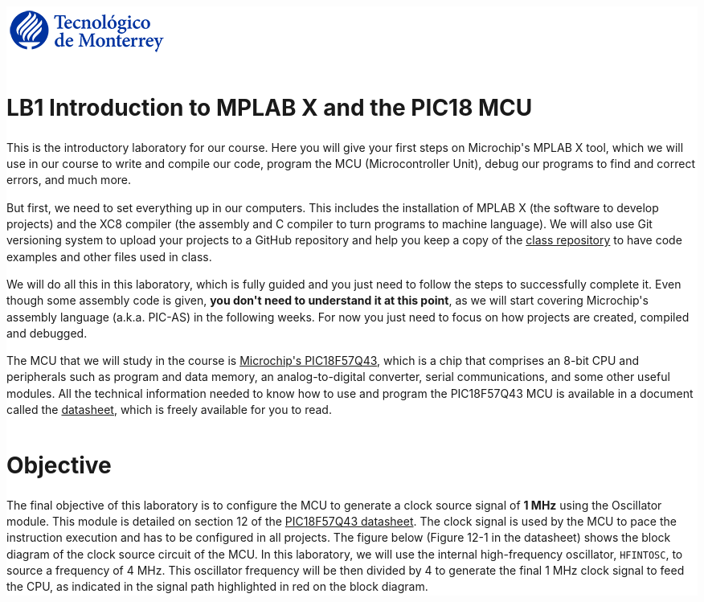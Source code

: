 <p align="left">
  <img src="../../.img/teclogo.png">
</p>

# **LB1 Introduction to MPLAB X and the PIC18 MCU**
This is the introductory laboratory for our course. Here you will give your first steps on Microchip's MPLAB X tool, which we will use in our course to write and compile our code, program the MCU (Microcontroller Unit), debug our programs to find and correct errors, and much more. 

But first, we need to set everything up in our computers. This includes the installation of MPLAB X (the software to develop projects) and the XC8 compiler (the assembly and C compiler to turn programs to machine language). We will also use Git versioning system to upload your projects to a GitHub repository and help you keep a copy of the [class repository](https://github.com/matvazp/TE2015-Microcontroladores) to have code examples and other files used in class. 

We will do all this in this laboratory, which is fully guided and you just need to follow the steps to successfully complete it. Even though some assembly code is given, __you don't need to understand it at this point__, as we will start covering Microchip's assembly language (a.k.a. PIC-AS) in the following weeks. For now you just need to focus on how projects are created, compiled and debugged.

The MCU that we will study in the course is [Microchip's PIC18F57Q43](https://www.microchip.com/en-us/product/PIC18F57Q43), which is a chip that comprises an 8-bit CPU and peripherals such as program and data memory, an analog-to-digital converter, serial communications, and some other useful modules. All the technical information needed to know how to use and program the PIC18F57Q43 MCU is available in a document called the [datasheet](https://ww1.microchip.com/downloads/aemDocuments/documents/MCU08/ProductDocuments/DataSheets/PIC18F27-47-57Q43-Data-Sheet-40002147F.pdf), which is freely available for you to read.

# **Objective**
The final objective of this laboratory is to configure the MCU to generate a clock source signal of __1 MHz__ using the Oscillator module. This module is detailed on section 12 of the [PIC18F57Q43 datasheet](https://ww1.microchip.com/downloads/aemDocuments/documents/MCU08/ProductDocuments/DataSheets/PIC18F27-47-57Q43-Data-Sheet-40002147F.pdf). The clock signal is used by the MCU to pace the instruction execution and has to be configured in all projects. The figure below (Figure 12-1 in the datasheet) shows the block diagram of the clock source circuit of the MCU. In this laboratory, we will use the internal high-frequency oscillator, `HFINTOSC`, to source a frequency of 4 MHz. This oscillator frequency will be then divided by 4 to generate the final 1 MHz clock signal to feed the CPU, as indicated in the signal path highlighted in red on the block diagram.
